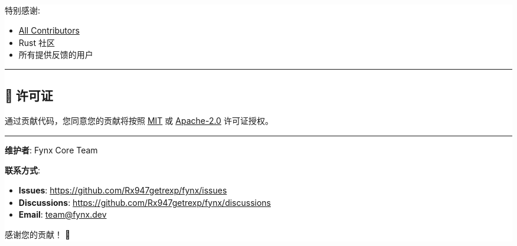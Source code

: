 特别感谢:
- [All Contributors](https://github.com/Rx947getrexp/fynx/graphs/contributors)
- Rust 社区
- 所有提供反馈的用户

---

## 📄 许可证

通过贡献代码，您同意您的贡献将按照 [MIT](LICENSE-MIT) 或 [Apache-2.0](LICENSE-APACHE) 许可证授权。

---

**维护者**: Fynx Core Team

**联系方式**:
- **Issues**: https://github.com/Rx947getrexp/fynx/issues
- **Discussions**: https://github.com/Rx947getrexp/fynx/discussions
- **Email**: team@fynx.dev

感谢您的贡献！ 🎉
